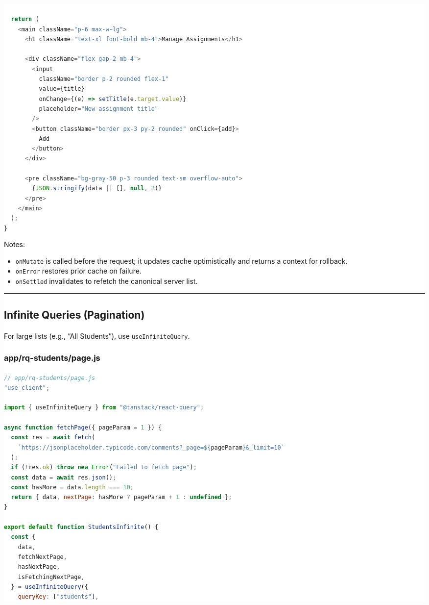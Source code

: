 ```js

  return (
    <main className="p-6 max-w-lg">
      <h1 className="text-xl font-bold mb-4">Manage Assignments</h1>

      <div className="flex gap-2 mb-4">
        <input
          className="border p-2 rounded flex-1"
          value={title}
          onChange={(e) => setTitle(e.target.value)}
          placeholder="New assignment title"
        />
        <button className="border px-3 py-2 rounded" onClick={add}>
          Add
        </button>
      </div>

      <pre className="bg-gray-50 p-3 rounded text-sm overflow-auto">
        {JSON.stringify(data || [], null, 2)}
      </pre>
    </main>
  );
}
```

Notes:

* `onMutate` is called before the request; it updates cache optimistically and returns a context for rollback.
* `onError` restores prior cache on failure.
* `onSettled` invalidates to refetch the canonical server list.

---

## Infinite Queries (Pagination)

For large lists (e.g., “All Students”), use `useInfiniteQuery`.

### app/rq-students/page.js

```js
// app/rq-students/page.js
"use client";

import { useInfiniteQuery } from "@tanstack/react-query";

async function fetchPage({ pageParam = 1 }) {
  const res = await fetch(
    `https://jsonplaceholder.typicode.com/comments?_page=${pageParam}&_limit=10`
  );
  if (!res.ok) throw new Error("Failed to fetch page");
  const data = await res.json();
  const hasMore = data.length === 10;
  return { data, nextPage: hasMore ? pageParam + 1 : undefined };
}

export default function StudentsInfinite() {
  const {
    data,
    fetchNextPage,
    hasNextPage,
    isFetchingNextPage,
  } = useInfiniteQuery({
    queryKey: ["students"],
```